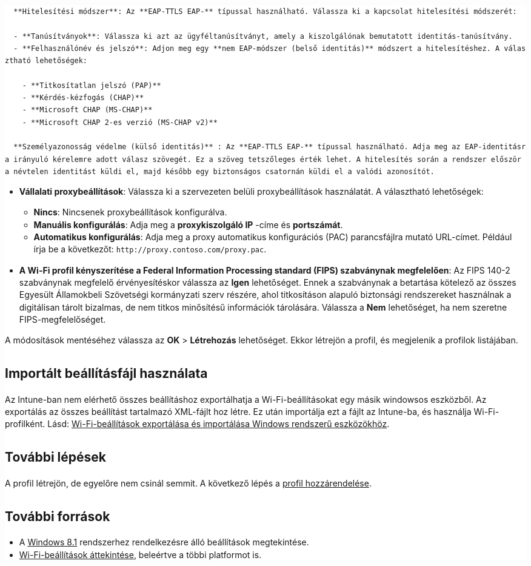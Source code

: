       **Hitelesítési módszer**: Az **EAP-TTLS EAP-** típussal használható. Válassza ki a kapcsolat hitelesítési módszerét:  

      - **Tanúsítványok**: Válassza ki azt az ügyféltanúsítványt, amely a kiszolgálónak bemutatott identitás-tanúsítvány.
      - **Felhasználónév és jelszó**: Adjon meg egy **nem EAP-módszer (belső identitás)** módszert a hitelesítéshez. A választható lehetőségek:

        - **Titkosítatlan jelszó (PAP)**
        - **Kérdés-kézfogás (CHAP)**
        - **Microsoft CHAP (MS-CHAP)**
        - **Microsoft CHAP 2-es verzió (MS-CHAP v2)**

      **Személyazonosság védelme (külső identitás)** : Az **EAP-TTLS EAP-** típussal használható. Adja meg az EAP-identitásra irányuló kérelemre adott válasz szövegét. Ez a szöveg tetszőleges érték lehet. A hitelesítés során a rendszer először a névtelen identitást küldi el, majd később egy biztonságos csatornán küldi el a valódi azonosítót.

- **Vállalati proxybeállítások**: Válassza ki a szervezeten belüli proxybeállítások használatát. A választható lehetőségek:
  - **Nincs**: Nincsenek proxybeállítások konfigurálva.
  - **Manuális konfigurálás**: Adja meg a **proxykiszolgáló IP** -címe és **portszámát**.
  - **Automatikus konfigurálás**: Adja meg a proxy automatikus konfigurációs (PAC) parancsfájlra mutató URL-címet. Például írja be a következőt: `http://proxy.contoso.com/proxy.pac`.

- **A Wi-Fi profil kényszerítése a Federal Information Processing standard (FIPS) szabványnak megfelelően**: Az FIPS 140-2 szabványnak megfelelő érvényesítéskor válassza az **Igen** lehetőséget. Ennek a szabványnak a betartása kötelező az összes Egyesült Államokbeli Szövetségi kormányzati szerv részére, ahol titkosításon alapuló biztonsági rendszereket használnak a digitálisan tárolt bizalmas, de nem titkos minősítésű információk tárolására. Válassza a **Nem** lehetőséget, ha nem szeretne FIPS-megfelelőséget.

A módosítások mentéséhez válassza az **OK** > **Létrehozás** lehetőséget. Ekkor létrejön a profil, és megjelenik a profilok listájában.

## <a name="use-an-imported-settings-file"></a>Importált beállításfájl használata

Az Intune-ban nem elérhető összes beállításhoz exportálhatja a Wi-Fi-beállításokat egy másik windowsos eszközből. Az exportálás az összes beállítást tartalmazó XML-fájlt hoz létre. Ez után importálja ezt a fájlt az Intune-ba, és használja Wi-Fi-profilként. Lásd: [Wi-Fi-beállítások exportálása és importálása Windows rendszerű eszközökhöz](wi-fi-settings-import-windows-8-1.md).

## <a name="next-steps"></a>További lépések

A profil létrejön, de egyelőre nem csinál semmit. A következő lépés a [profil hozzárendelése](device-profile-assign.md).

## <a name="more-resources"></a>További források

- A [Windows 8.1](wi-fi-settings-import-windows-8-1.md) rendszerhez rendelkezésre álló beállítások megtekintése.
- [Wi-Fi-beállítások áttekintése](wi-fi-settings-configure.md), beleértve a többi platformot is.

